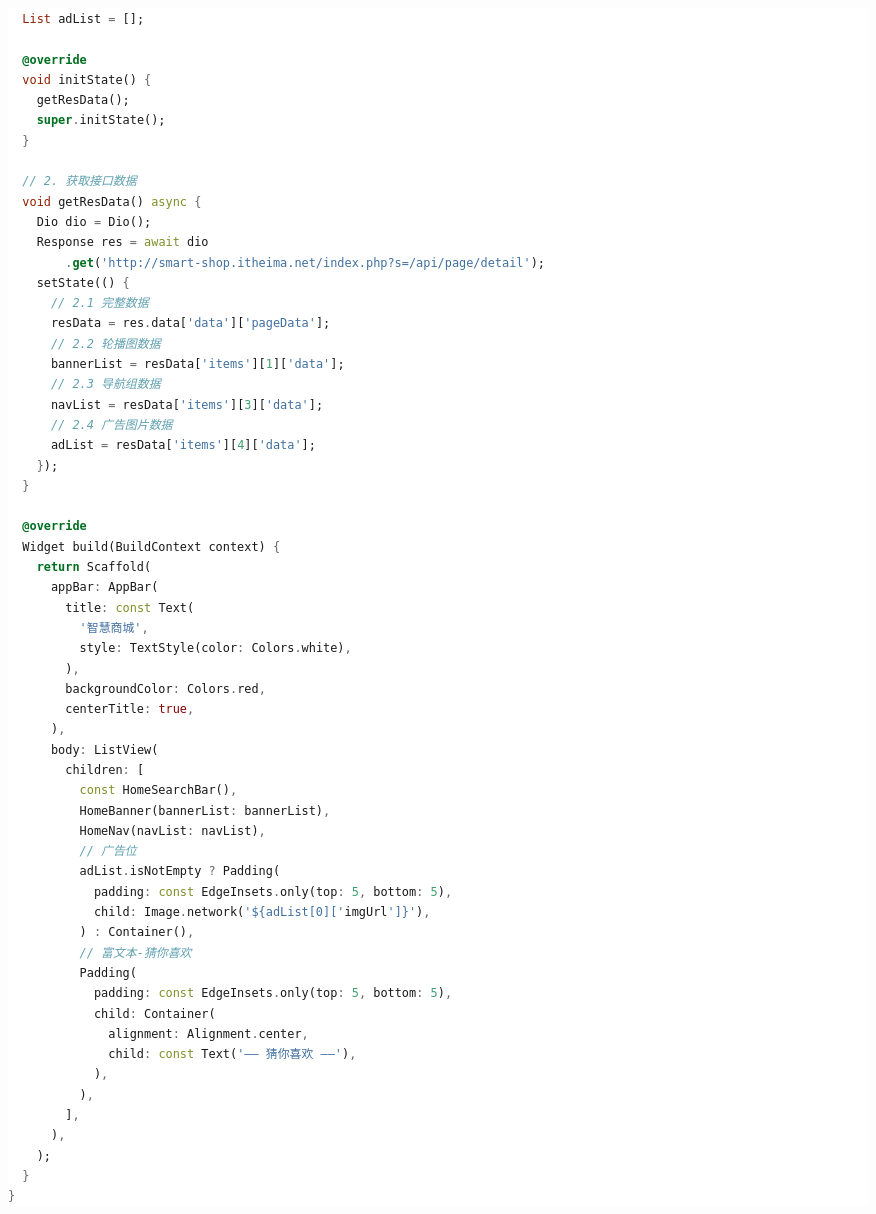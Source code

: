 ```dart
  List adList = [];

  @override
  void initState() {
    getResData();
    super.initState();
  }

  // 2. 获取接口数据
  void getResData() async {
    Dio dio = Dio();
    Response res = await dio
        .get('http://smart-shop.itheima.net/index.php?s=/api/page/detail');
    setState(() {
      // 2.1 完整数据
      resData = res.data['data']['pageData'];
      // 2.2 轮播图数据
      bannerList = resData['items'][1]['data'];
      // 2.3 导航组数据
      navList = resData['items'][3]['data'];
      // 2.4 广告图片数据
      adList = resData['items'][4]['data'];
    });
  }

  @override
  Widget build(BuildContext context) {
    return Scaffold(
      appBar: AppBar(
        title: const Text(
          '智慧商城',
          style: TextStyle(color: Colors.white),
        ),
        backgroundColor: Colors.red,
        centerTitle: true,
      ),
      body: ListView(
        children: [
          const HomeSearchBar(),
          HomeBanner(bannerList: bannerList),
          HomeNav(navList: navList),
          // 广告位
          adList.isNotEmpty ? Padding(
            padding: const EdgeInsets.only(top: 5, bottom: 5),
            child: Image.network('${adList[0]['imgUrl']}'),
          ) : Container(),
          // 富文本-猜你喜欢
          Padding(
            padding: const EdgeInsets.only(top: 5, bottom: 5),
            child: Container(
              alignment: Alignment.center,
              child: const Text('—— 猜你喜欢 ——'),
            ),
          ),
        ],
      ),
    );
  }
}
```
